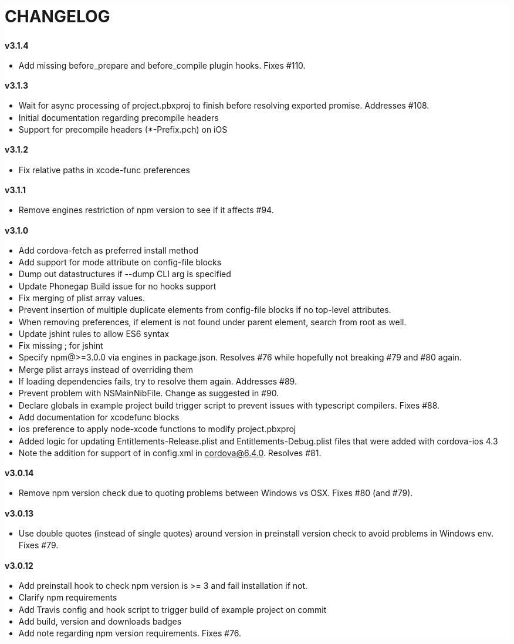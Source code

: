 # CHANGELOG

**v3.1.4**
* Add missing before_prepare and before_compile plugin hooks. Fixes #110.

**v3.1.3**
* Wait for async processing of project.pbxproj to finish before resolving exported promise. Addresses #108.
* Initial documentation regarding precompile headers
* Support for precompile headers (*-Prefix.pch) on iOS

**v3.1.2**
* Fix relative paths in xcode-func preferences

**v3.1.1**
* Remove engines restriction of npm version to see if it affects #94.

**v3.1.0**
* Add cordova-fetch as preferred install method
* Add support for mode attribute on config-file blocks
* Dump out datastructures if --dump CLI arg is specified
* Update Phonegap Build issue for no hooks support
* Fix merging of plist array values.
* Prevent insertion of multiple duplicate elements from config-file blocks if no top-level attributes.
* When removing preferences, if element is not found under parent element, search from root as well.
* Update jshint rules to allow ES6 syntax
* Fix missing ; for jshint
* Specify npm@>=3.0.0 via engines in package.json. Resolves #76 while hopefully not breaking #79 and #80 again.
* Merge plist arrays instead of overriding them
* If loading dependencies fails, try to resolve them again. Addresses #89.
* Prevent problem with NSMainNibFile. Change as suggested in #90.
* Declare globals in example project build trigger script to prevent issues with typescript compilers. Fixes #88.
* Add documentation for xcodefunc blocks
* ios preference to apply node-xcode functions to modify project.pbxproj
* Added logic for updating Entitlements-Release.plist and Entitlements-Debug.plist files that were added with cordova-ios 4.3
* Note the addition for support of <edit-config> in config.xml in cordova@6.4.0. Resolves #81.

**v3.0.14**
* Remove npm version check due to quoting problems between Windows vs OSX. Fixes #80 (and #79).

**v3.0.13**
* Use double quotes (instead of single quotes) around version in preinstall version check to avoid problems in Windows env. Fixes #79.

**v3.0.12**
* Add preinstall hook to check npm version is >= 3 and fail installation if not.
* Clarify npm requirements
* Add Travis config and hook script to trigger build of example project on commit
* Add build, version and downloads badges
* Add note regarding npm version requirements. Fixes #76.
